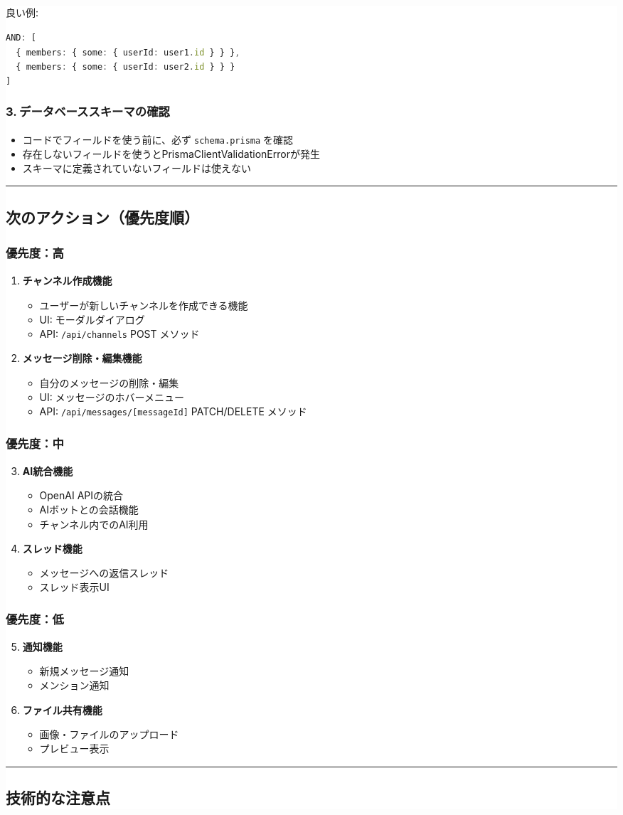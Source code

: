 良い例:
```typescript
AND: [
  { members: { some: { userId: user1.id } } },
  { members: { some: { userId: user2.id } } }
]
```

### 3. データベーススキーマの確認

- コードでフィールドを使う前に、必ず `schema.prisma` を確認
- 存在しないフィールドを使うとPrismaClientValidationErrorが発生
- スキーマに定義されていないフィールドは使えない

---

## 次のアクション（優先度順）

### 優先度：高

1. **チャンネル作成機能**
   - ユーザーが新しいチャンネルを作成できる機能
   - UI: モーダルダイアログ
   - API: `/api/channels` POST メソッド

2. **メッセージ削除・編集機能**
   - 自分のメッセージの削除・編集
   - UI: メッセージのホバーメニュー
   - API: `/api/messages/[messageId]` PATCH/DELETE メソッド

### 優先度：中

3. **AI統合機能**
   - OpenAI APIの統合
   - AIボットとの会話機能
   - チャンネル内でのAI利用

4. **スレッド機能**
   - メッセージへの返信スレッド
   - スレッド表示UI

### 優先度：低

5. **通知機能**
   - 新規メッセージ通知
   - メンション通知

6. **ファイル共有機能**
   - 画像・ファイルのアップロード
   - プレビュー表示

---

## 技術的な注意点
